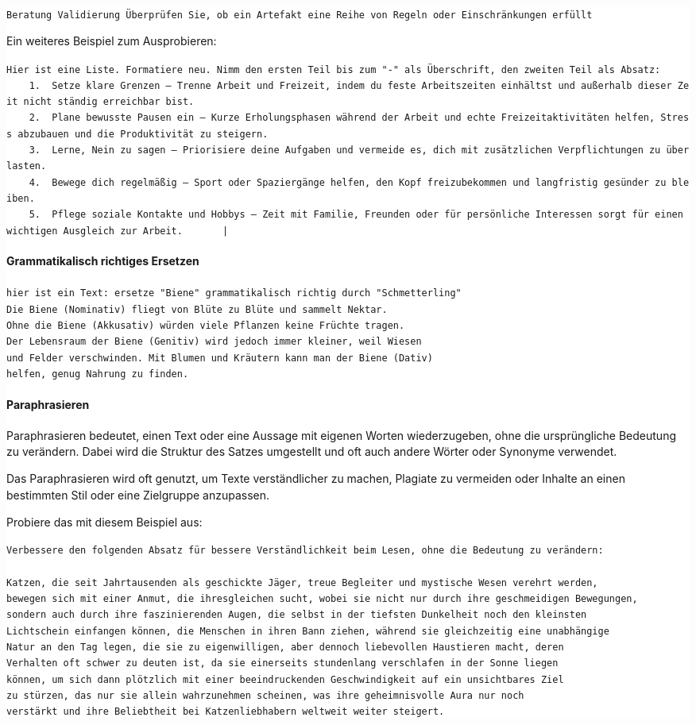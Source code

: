 ```
Beratung Validierung Überprüfen Sie, ob ein Artefakt eine Reihe von Regeln oder Einschränkungen erfüllt
```

Ein weiteres Beispiel zum Ausprobieren:
``` 
Hier ist eine Liste. Formatiere neu. Nimm den ersten Teil bis zum "-" als Überschrift, den zweiten Teil als Absatz:
	1.	Setze klare Grenzen – Trenne Arbeit und Freizeit, indem du feste Arbeitszeiten einhältst und außerhalb dieser Zeit nicht ständig erreichbar bist.
	2.	Plane bewusste Pausen ein – Kurze Erholungsphasen während der Arbeit und echte Freizeitaktivitäten helfen, Stress abzubauen und die Produktivität zu steigern.
	3.	Lerne, Nein zu sagen – Priorisiere deine Aufgaben und vermeide es, dich mit zusätzlichen Verpflichtungen zu überlasten.
	4.	Bewege dich regelmäßig – Sport oder Spaziergänge helfen, den Kopf freizubekommen und langfristig gesünder zu bleiben.
	5.	Pflege soziale Kontakte und Hobbys – Zeit mit Familie, Freunden oder für persönliche Interessen sorgt für einen wichtigen Ausgleich zur Arbeit.       |
```

#### Grammatikalisch richtiges Ersetzen

```
hier ist ein Text: ersetze "Biene" grammatikalisch richtig durch "Schmetterling"
Die Biene (Nominativ) fliegt von Blüte zu Blüte und sammelt Nektar. 
Ohne die Biene (Akkusativ) würden viele Pflanzen keine Früchte tragen. 
Der Lebensraum der Biene (Genitiv) wird jedoch immer kleiner, weil Wiesen 
und Felder verschwinden. Mit Blumen und Kräutern kann man der Biene (Dativ) 
helfen, genug Nahrung zu finden.
```

#### Paraphrasieren

Paraphrasieren bedeutet, einen Text oder eine Aussage mit eigenen Worten wiederzugeben, ohne die ursprüngliche Bedeutung zu verändern. Dabei wird die Struktur des Satzes umgestellt und oft auch andere Wörter oder Synonyme verwendet.

Das Paraphrasieren wird oft genutzt, um Texte verständlicher zu machen, Plagiate zu vermeiden oder Inhalte an einen bestimmten Stil oder eine Zielgruppe anzupassen.

Probiere das mit diesem Beispiel aus:
``` 
Verbessere den folgenden Absatz für bessere Verständlichkeit beim Lesen, ohne die Bedeutung zu verändern:

Katzen, die seit Jahrtausenden als geschickte Jäger, treue Begleiter und mystische Wesen verehrt werden, 
bewegen sich mit einer Anmut, die ihresgleichen sucht, wobei sie nicht nur durch ihre geschmeidigen Bewegungen, 
sondern auch durch ihre faszinierenden Augen, die selbst in der tiefsten Dunkelheit noch den kleinsten 
Lichtschein einfangen können, die Menschen in ihren Bann ziehen, während sie gleichzeitig eine unabhängige 
Natur an den Tag legen, die sie zu eigenwilligen, aber dennoch liebevollen Haustieren macht, deren 
Verhalten oft schwer zu deuten ist, da sie einerseits stundenlang verschlafen in der Sonne liegen 
können, um sich dann plötzlich mit einer beeindruckenden Geschwindigkeit auf ein unsichtbares Ziel 
zu stürzen, das nur sie allein wahrzunehmen scheinen, was ihre geheimnisvolle Aura nur noch 
verstärkt und ihre Beliebtheit bei Katzenliebhabern weltweit weiter steigert.
```
